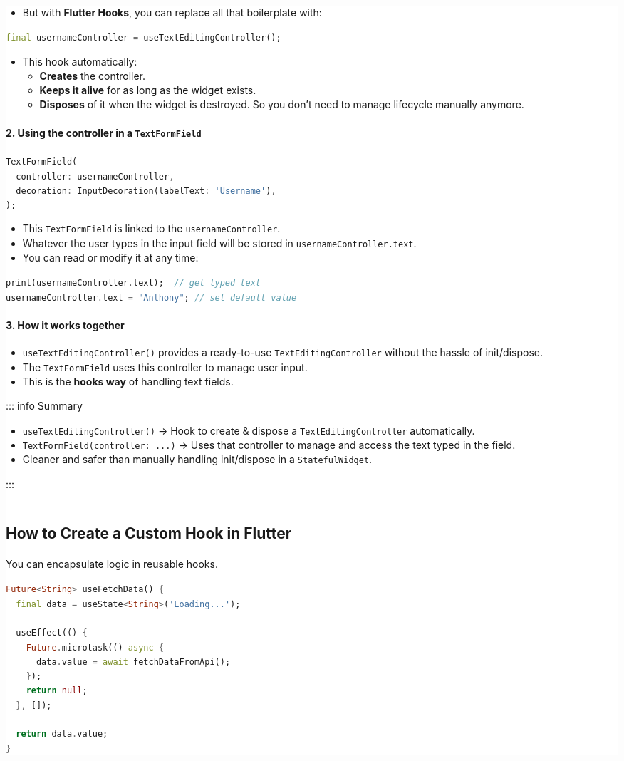 - But with **Flutter Hooks**, you can replace all that boilerplate with:

```dart
final usernameController = useTextEditingController();
```

- This hook automatically:
  - **Creates** the controller.
  - **Keeps it alive** for as long as the widget exists.
  - **Disposes** of it when the widget is destroyed. So you don’t need to manage lifecycle manually anymore.

#### 2. Using the controller in a `TextFormField`

```dart
TextFormField(
  controller: usernameController,
  decoration: InputDecoration(labelText: 'Username'),
);
```

- This `TextFormField` is linked to the `usernameController`.
- Whatever the user types in the input field will be stored in `usernameController.text`.
- You can read or modify it at any time:

```dart
print(usernameController.text);  // get typed text
usernameController.text = "Anthony"; // set default value
```

#### 3. How it works together

- `useTextEditingController()` provides a ready-to-use `TextEditingController` without the hassle of init/dispose.
- The `TextFormField` uses this controller to manage user input.
- This is the **hooks way** of handling text fields.

::: info Summary

- `useTextEditingController()` → Hook to create & dispose a `TextEditingController` automatically.
- `TextFormField(controller: ...)` → Uses that controller to manage and access the text typed in the field.
- Cleaner and safer than manually handling init/dispose in a `StatefulWidget`.

:::

---

## How to Create a Custom Hook in Flutter

You can encapsulate logic in reusable hooks.

```dart
Future<String> useFetchData() {
  final data = useState<String>('Loading...');

  useEffect(() {
    Future.microtask(() async {
      data.value = await fetchDataFromApi();
    });
    return null;
  }, []);

  return data.value;
}
```
